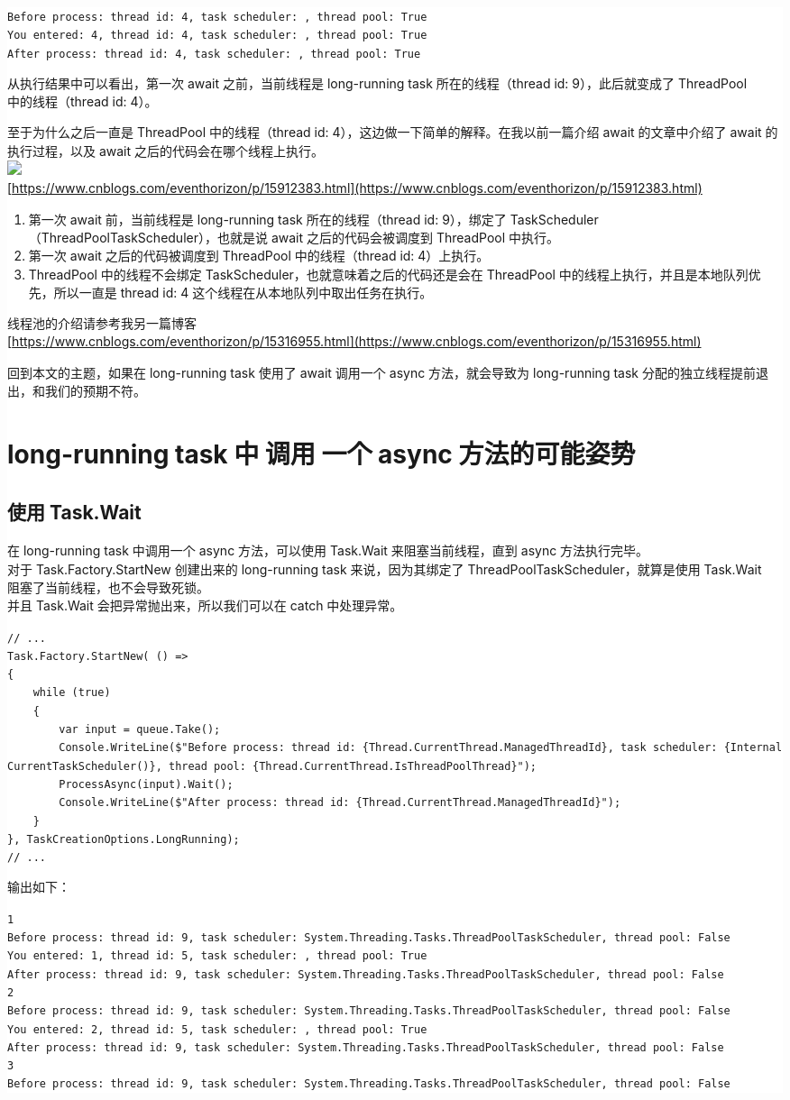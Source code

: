     Before process: thread id: 4, task scheduler: , thread pool: True
    You entered: 4, thread id: 4, task scheduler: , thread pool: True
    After process: thread id: 4, task scheduler: , thread pool: True
    

从执行结果中可以看出，第一次 await 之前，当前线程是 long-running task 所在的线程（thread id: 9），此后就变成了 ThreadPool  
中的线程（thread id: 4）。

至于为什么之后一直是 ThreadPool 中的线程（thread id: 4），这边做一下简单的解释。在我以前一篇介绍 await 的文章中介绍了 await 的执行过程，以及 await 之后的代码会在哪个线程上执行。  
![](https://img2023.cnblogs.com/blog/1201123/202306/1201123-20230622002627276-6828511.png)  
[https://www.cnblogs.com/eventhorizon/p/15912383.html](https://www.cnblogs.com/eventhorizon/p/15912383.html)

1.  第一次 await 前，当前线程是 long-running task 所在的线程（thread id: 9），绑定了 TaskScheduler（ThreadPoolTaskScheduler），也就是说 await 之后的代码会被调度到 ThreadPool 中执行。
2.  第一次 await 之后的代码被调度到 ThreadPool 中的线程（thread id: 4）上执行。
3.  ThreadPool 中的线程不会绑定 TaskScheduler，也就意味着之后的代码还是会在 ThreadPool 中的线程上执行，并且是本地队列优先，所以一直是 thread id: 4 这个线程在从本地队列中取出任务在执行。

线程池的介绍请参考我另一篇博客  
[https://www.cnblogs.com/eventhorizon/p/15316955.html](https://www.cnblogs.com/eventhorizon/p/15316955.html)

回到本文的主题，如果在 long-running task 使用了 await 调用一个 async 方法，就会导致为 long-running task 分配的独立线程提前退出，和我们的预期不符。

long-running task 中 调用 一个 async 方法的可能姿势
=======================================

使用 Task.Wait
------------

在 long-running task 中调用一个 async 方法，可以使用 Task.Wait 来阻塞当前线程，直到 async 方法执行完毕。  
对于 Task.Factory.StartNew 创建出来的 long-running task 来说，因为其绑定了 ThreadPoolTaskScheduler，就算是使用 Task.Wait  
阻塞了当前线程，也不会导致死锁。  
并且 Task.Wait 会把异常抛出来，所以我们可以在 catch 中处理异常。

    // ...
    Task.Factory.StartNew( () =>
    {
        while (true)
        {
            var input = queue.Take();
            Console.WriteLine($"Before process: thread id: {Thread.CurrentThread.ManagedThreadId}, task scheduler: {InternalCurrentTaskScheduler()}, thread pool: {Thread.CurrentThread.IsThreadPoolThread}");
            ProcessAsync(input).Wait();
            Console.WriteLine($"After process: thread id: {Thread.CurrentThread.ManagedThreadId}");
        }
    }, TaskCreationOptions.LongRunning);
    // ...
    

输出如下：

    1
    Before process: thread id: 9, task scheduler: System.Threading.Tasks.ThreadPoolTaskScheduler, thread pool: False
    You entered: 1, thread id: 5, task scheduler: , thread pool: True
    After process: thread id: 9, task scheduler: System.Threading.Tasks.ThreadPoolTaskScheduler, thread pool: False
    2
    Before process: thread id: 9, task scheduler: System.Threading.Tasks.ThreadPoolTaskScheduler, thread pool: False
    You entered: 2, thread id: 5, task scheduler: , thread pool: True
    After process: thread id: 9, task scheduler: System.Threading.Tasks.ThreadPoolTaskScheduler, thread pool: False
    3
    Before process: thread id: 9, task scheduler: System.Threading.Tasks.ThreadPoolTaskScheduler, thread pool: False